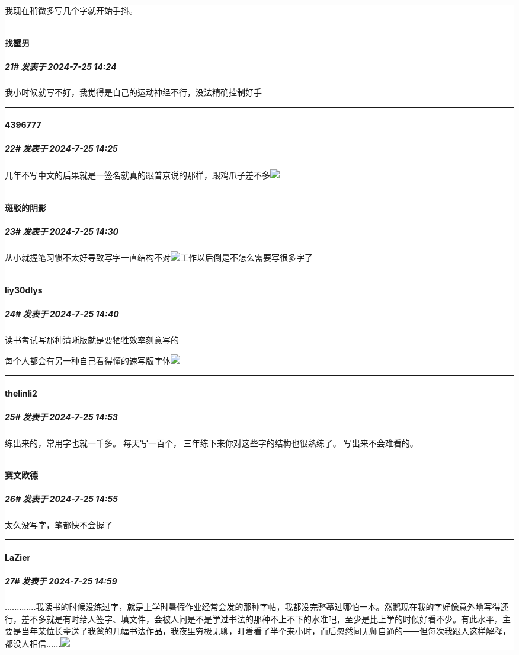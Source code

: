 我现在稍微多写几个字就开始手抖。

*****

####  找蟹男  
##### 21#       发表于 2024-7-25 14:24

我小时候就写不好，我觉得是自己的运动神经不行，没法精确控制好手

*****

####  4396777  
##### 22#       发表于 2024-7-25 14:25

几年不写中文的后果就是一签名就真的跟普京说的那样，跟鸡爪子差不多<img src="https://static.saraba1st.com/image/smiley/face2017/068.png" referrerpolicy="no-referrer">

*****

####  斑驳的阴影  
##### 23#       发表于 2024-7-25 14:30

从小就握笔习惯不太好导致写字一直结构不对<img src="https://static.saraba1st.com/image/smiley/face2017/009.gif" referrerpolicy="no-referrer">工作以后倒是不怎么需要写很多字了

*****

####  liy30dlys  
##### 24#       发表于 2024-7-25 14:40

读书考试写那种清晰版就是要牺牲效率刻意写的

每个人都会有另一种自己看得懂的速写版字体<img src="https://static.saraba1st.com/image/smiley/face2017/049.png" referrerpolicy="no-referrer">

*****

####  thelinli2  
##### 25#       发表于 2024-7-25 14:53

练出来的，常用字也就一千多。 每天写一百个， 三年练下来你对这些字的结构也很熟练了。 写出来不会难看的。

*****

####  赛文欧德  
##### 26#       发表于 2024-7-25 14:55

太久没写字，笔都快不会握了

*****

####  LaZier  
##### 27#       发表于 2024-7-25 14:59

.............我读书的时候没练过字，就是上学时暑假作业经常会发的那种字帖，我都没完整摹过哪怕一本。然鹅现在我的字好像意外地写得还行，差不多就是有时给人签字、填文件，会被人问是不是学过书法的那种不上不下的水准吧，至少是比上学的时候好看不少。有此水平，主要是当年某位长辈送了我爸的几幅书法作品，我夜里穷极无聊，盯着看了半个来小时，而后忽然间无师自通的——但每次我跟人这样解释，都没人相信......<img src="https://static.saraba1st.com/image/smiley/face2017/051.png" referrerpolicy="no-referrer">
